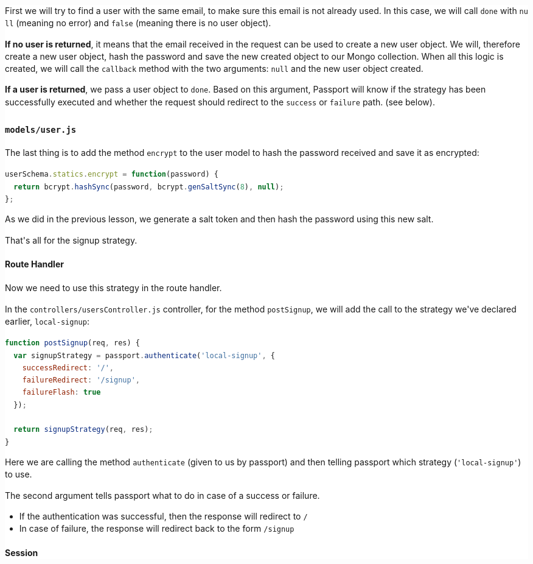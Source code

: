 First we will try to find a user with the same email, to make sure this email is not already used. In this case, we will call `done` with `null` (meaning no error) and `false` (meaning there is no user object).

**If no user is returned**, it means that the email received in the request can be used to create a new user object. We will, therefore create a new user object, hash the password and save the new created object to our Mongo collection. When all this logic is created, we will call the `callback` method with the two arguments: `null` and the new user object created.

**If a user is returned**, we pass a user object to `done`. Based on this argument, Passport will know if the strategy has been successfully executed and whether the request should redirect to the `success` or `failure` path. (see below).

### `models/user.js`

The last thing is to add the method `encrypt` to the user model to hash the password received and save it as encrypted:

```javascript
userSchema.statics.encrypt = function(password) {
  return bcrypt.hashSync(password, bcrypt.genSaltSync(8), null);
};
```

As we did in the previous lesson, we generate a salt token and then hash the password using this new salt.

That's all for the signup strategy.

#### Route Handler

Now we need to use this strategy in the route handler.


In the `controllers/usersController.js` controller, for the method `postSignup`, we will add the call to the strategy we've declared earlier, `local-signup`:

```javascript
function postSignup(req, res) {
  var signupStrategy = passport.authenticate('local-signup', {
    successRedirect: '/',
    failureRedirect: '/signup',
    failureFlash: true
  });

  return signupStrategy(req, res);
}
```

Here we are calling the method `authenticate` (given to us by passport) and then telling passport which strategy (`'local-signup'`) to use.

The second argument tells passport what to do in case of a success or failure.

- If the authentication was successful, then the response will redirect to `/`
- In case of failure, the response will redirect back to the form `/signup`

#### Session
